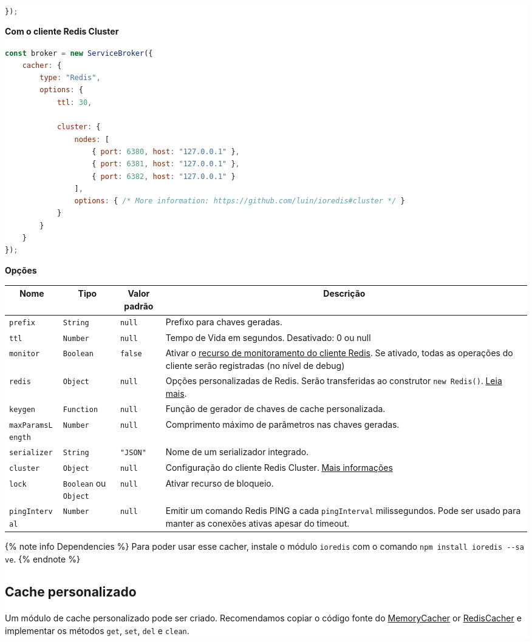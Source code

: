 ```js
});
```

**Com o cliente Redis Cluster**
```js
const broker = new ServiceBroker({
    cacher: {
        type: "Redis",
        options: {
            ttl: 30, 

            cluster: {
                nodes: [
                    { port: 6380, host: "127.0.0.1" },
                    { port: 6381, host: "127.0.0.1" },
                    { port: 6382, host: "127.0.0.1" }
                ],
                options: { /* More information: https://github.com/luin/ioredis#cluster */ }
            }   
        }
    }
});
```

**Opções**

| Nome              | Tipo                  | Valor padrão | Descrição                                                                                                                                                                      |
| ----------------- | --------------------- | ------------ | ------------------------------------------------------------------------------------------------------------------------------------------------------------------------------ |
| `prefix`          | `String`              | `null`       | Prefixo para chaves geradas.                                                                                                                                                   |
| `ttl`             | `Number`              | `null`       | Tempo de Vida em segundos. Desativado: 0 ou null                                                                                                                               |
| `monitor`         | `Boolean`             | `false`      | Ativar o [recurso de monitoramento do cliente Redis](https://github.com/luin/ioredis#monitor). Se ativado, todas as operações do cliente serão registradas (no nível de debug) |
| `redis`           | `Object`              | `null`       | Opções personalizadas de Redis. Serão transferidas ao construtor `new Redis()`. [Leia mais](https://github.com/luin/ioredis#connect-to-redis).                                 |
| `keygen`          | `Function`            | `null`       | Função de gerador de chaves de cache personalizada.                                                                                                                            |
| `maxParamsLength` | `Number`              | `null`       | Comprimento máximo de parâmetros nas chaves geradas.                                                                                                                           |
| `serializer`      | `String`              | `"JSON"`     | Nome de um serializador integrado.                                                                                                                                             |
| `cluster`         | `Object`              | `null`       | Configuração do cliente Redis Cluster. [Mais informações](https://github.com/luin/ioredis#cluster)                                                                             |
| `lock`            | `Boolean` ou `Object` | `null`       | Ativar recurso de bloqueio.                                                                                                                                                    |
| `pingInterval`    | `Number`              | `null`       | Emitir um comando Redis PING a cada `pingInterval` milissegundos. Pode ser usado para manter as conexões ativas apesar do timeout.                                             |

{% note info Dependencies %}
Para poder usar esse cacher, instale o módulo `ioredis` com o comando `npm install ioredis --save`.
{% endnote %}


## Cache personalizado
Um módulo de cache personalizado pode ser criado. Recomendamos copiar o código fonte do [MemoryCacher](https://github.com/moleculerjs/moleculer/blob/master/src/cachers/memory.js) or [RedisCacher](https://github.com/moleculerjs/moleculer/blob/master/src/cachers/redis.js) e implementar os métodos `get`, `set`, `del` e `clean`.
